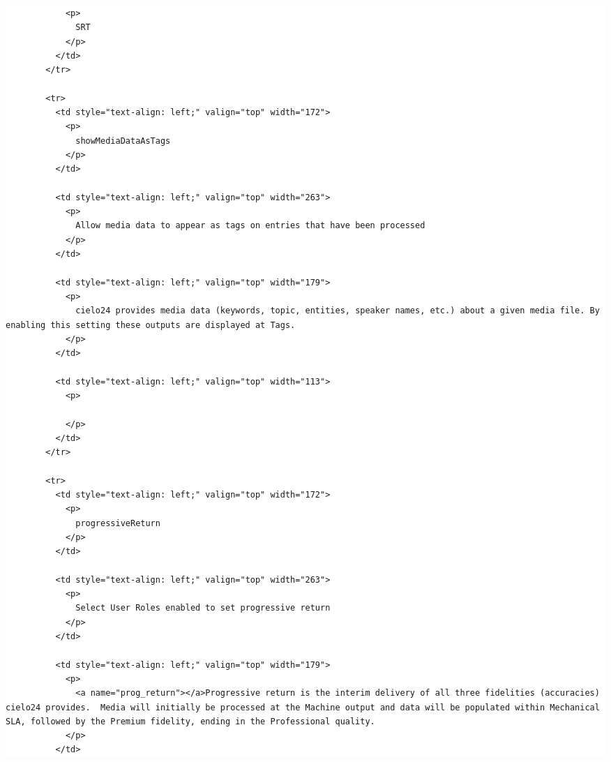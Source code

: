                 <p>
                  SRT
                </p>
              </td>
            </tr>
            
            <tr>
              <td style="text-align: left;" valign="top" width="172">
                <p>
                  showMediaDataAsTags
                </p>
              </td>
              
              <td style="text-align: left;" valign="top" width="263">
                <p>
                  Allow media data to appear as tags on entries that have been processed
                </p>
              </td>
              
              <td style="text-align: left;" valign="top" width="179">
                <p>
                  cielo24 provides media data (keywords, topic, entities, speaker names, etc.) about a given media file. By enabling this setting these outputs are displayed at Tags.
                </p>
              </td>
              
              <td style="text-align: left;" valign="top" width="113">
                <p>
                   
                </p>
              </td>
            </tr>
            
            <tr>
              <td style="text-align: left;" valign="top" width="172">
                <p>
                  progressiveReturn
                </p>
              </td>
              
              <td style="text-align: left;" valign="top" width="263">
                <p>
                  Select User Roles enabled to set progressive return
                </p>
              </td>
              
              <td style="text-align: left;" valign="top" width="179">
                <p>
                  <a name="prog_return"></a>Progressive return is the interim delivery of all three fidelities (accuracies) cielo24 provides.  Media will initially be processed at the Machine output and data will be populated within Mechanical SLA, followed by the Premium fidelity, ending in the Professional quality.
                </p>
              </td>
              